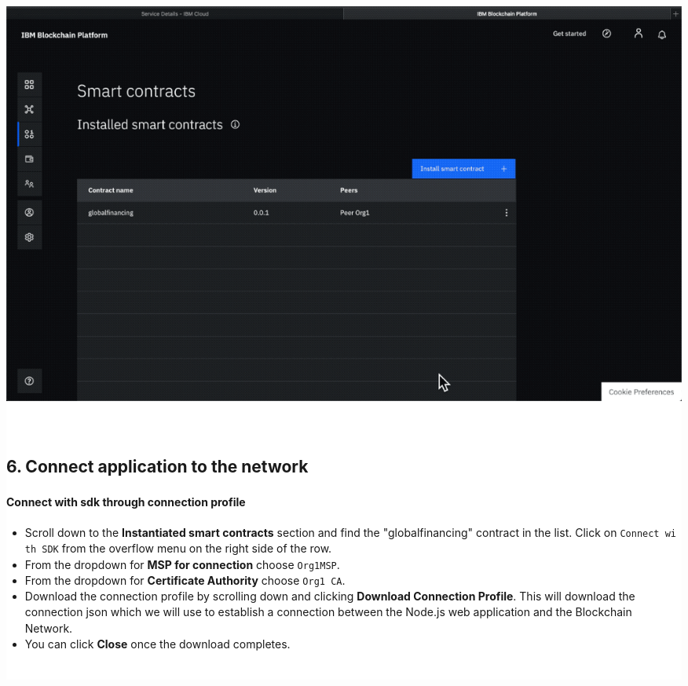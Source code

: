   <img src="docs/doc-gifs/instantiate-smart-contract.gif">
</p>
<br>

## 6. Connect application to the network

#### Connect with sdk through connection profile
  - Scroll down to the <b>Instantiated smart contracts</b> section and find the "globalfinancing" contract in the list. Click on `Connect with SDK` from the overflow menu on the right side of the row.
  - From the dropdown for <b>MSP for connection</b> choose `Org1MSP`.
  - From the dropdown for <b>Certificate Authority</b> choose `Org1 CA`.
  - Download the connection profile by scrolling down and clicking <b>Download Connection Profile</b>. This will download the connection json which we will use to establish a connection between the Node.js web application and the Blockchain Network.
  - You can click <b>Close</b> once the download completes.

<br>
<p align="center">